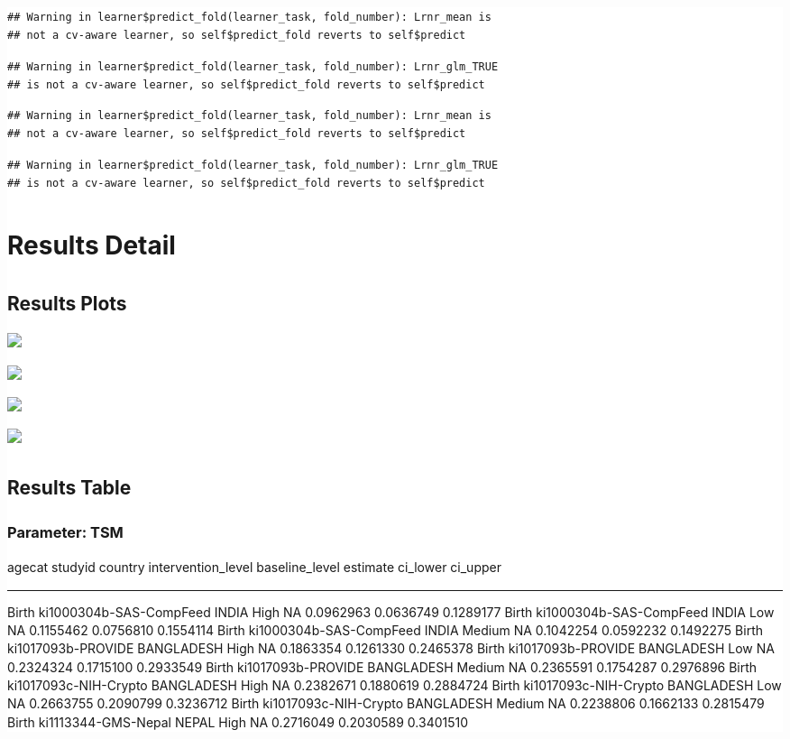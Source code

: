 ```
## Warning in learner$predict_fold(learner_task, fold_number): Lrnr_mean is
## not a cv-aware learner, so self$predict_fold reverts to self$predict
```

```
## Warning in learner$predict_fold(learner_task, fold_number): Lrnr_glm_TRUE
## is not a cv-aware learner, so self$predict_fold reverts to self$predict
```

```
## Warning in learner$predict_fold(learner_task, fold_number): Lrnr_mean is
## not a cv-aware learner, so self$predict_fold reverts to self$predict
```

```
## Warning in learner$predict_fold(learner_task, fold_number): Lrnr_glm_TRUE
## is not a cv-aware learner, so self$predict_fold reverts to self$predict
```




# Results Detail

## Results Plots
![](/tmp/b913e623-b408-4b65-b87d-66b932049432/822da238-6245-45e4-bf0b-d1deaddd9a54/REPORT_files/figure-html/plot_tsm-1.png)

![](/tmp/b913e623-b408-4b65-b87d-66b932049432/822da238-6245-45e4-bf0b-d1deaddd9a54/REPORT_files/figure-html/plot_rr-1.png)



![](/tmp/b913e623-b408-4b65-b87d-66b932049432/822da238-6245-45e4-bf0b-d1deaddd9a54/REPORT_files/figure-html/plot_paf-1.png)

![](/tmp/b913e623-b408-4b65-b87d-66b932049432/822da238-6245-45e4-bf0b-d1deaddd9a54/REPORT_files/figure-html/plot_par-1.png)

## Results Table

### Parameter: TSM


agecat      studyid                    country                        intervention_level   baseline_level     estimate    ci_lower    ci_upper
----------  -------------------------  -----------------------------  -------------------  ---------------  ----------  ----------  ----------
Birth       ki1000304b-SAS-CompFeed    INDIA                          High                 NA                0.0962963   0.0636749   0.1289177
Birth       ki1000304b-SAS-CompFeed    INDIA                          Low                  NA                0.1155462   0.0756810   0.1554114
Birth       ki1000304b-SAS-CompFeed    INDIA                          Medium               NA                0.1042254   0.0592232   0.1492275
Birth       ki1017093b-PROVIDE         BANGLADESH                     High                 NA                0.1863354   0.1261330   0.2465378
Birth       ki1017093b-PROVIDE         BANGLADESH                     Low                  NA                0.2324324   0.1715100   0.2933549
Birth       ki1017093b-PROVIDE         BANGLADESH                     Medium               NA                0.2365591   0.1754287   0.2976896
Birth       ki1017093c-NIH-Crypto      BANGLADESH                     High                 NA                0.2382671   0.1880619   0.2884724
Birth       ki1017093c-NIH-Crypto      BANGLADESH                     Low                  NA                0.2663755   0.2090799   0.3236712
Birth       ki1017093c-NIH-Crypto      BANGLADESH                     Medium               NA                0.2238806   0.1662133   0.2815479
Birth       ki1113344-GMS-Nepal        NEPAL                          High                 NA                0.2716049   0.2030589   0.3401510
